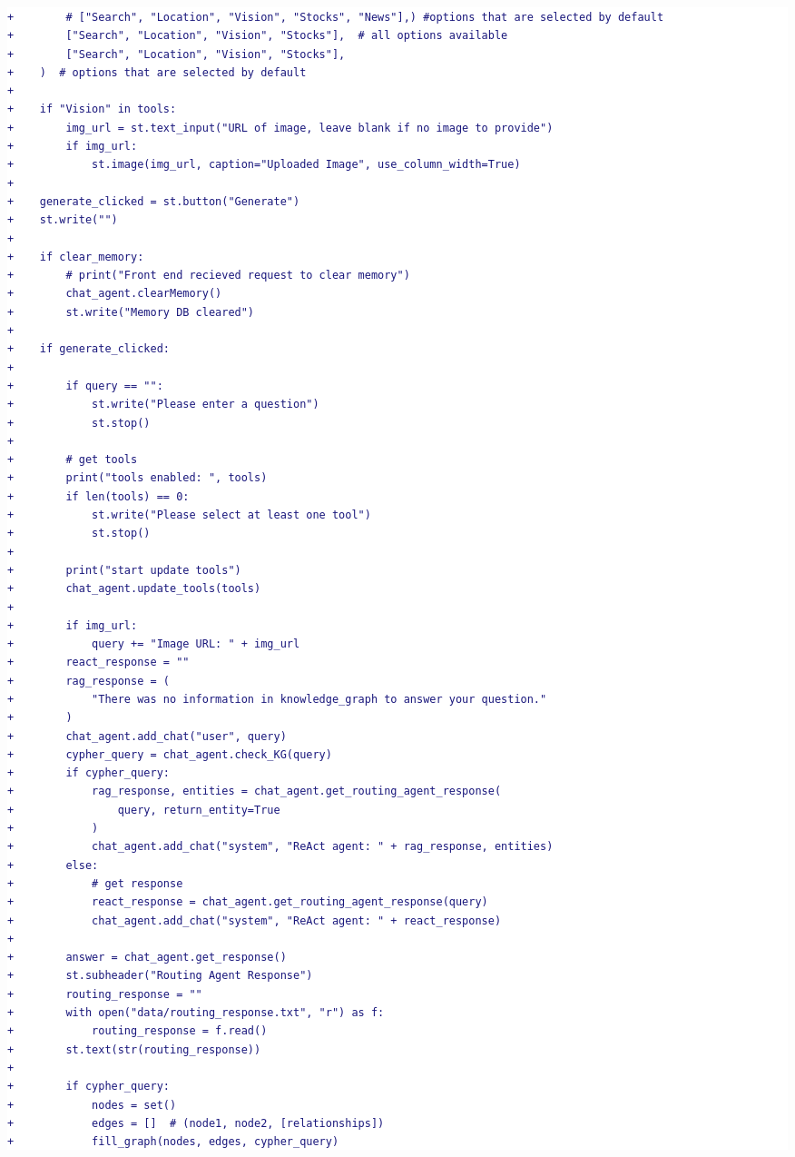 ```diff
+        # ["Search", "Location", "Vision", "Stocks", "News"],) #options that are selected by default
+        ["Search", "Location", "Vision", "Stocks"],  # all options available
+        ["Search", "Location", "Vision", "Stocks"],
+    )  # options that are selected by default
+
+    if "Vision" in tools:
+        img_url = st.text_input("URL of image, leave blank if no image to provide")
+        if img_url:
+            st.image(img_url, caption="Uploaded Image", use_column_width=True)
+
+    generate_clicked = st.button("Generate")
+    st.write("")
+
+    if clear_memory:
+        # print("Front end recieved request to clear memory")
+        chat_agent.clearMemory()
+        st.write("Memory DB cleared")
+
+    if generate_clicked:
+
+        if query == "":
+            st.write("Please enter a question")
+            st.stop()
+
+        # get tools
+        print("tools enabled: ", tools)
+        if len(tools) == 0:
+            st.write("Please select at least one tool")
+            st.stop()
+
+        print("start update tools")
+        chat_agent.update_tools(tools)
+
+        if img_url:
+            query += "Image URL: " + img_url
+        react_response = ""
+        rag_response = (
+            "There was no information in knowledge_graph to answer your question."
+        )
+        chat_agent.add_chat("user", query)
+        cypher_query = chat_agent.check_KG(query)
+        if cypher_query:
+            rag_response, entities = chat_agent.get_routing_agent_response(
+                query, return_entity=True
+            )
+            chat_agent.add_chat("system", "ReAct agent: " + rag_response, entities)
+        else:
+            # get response
+            react_response = chat_agent.get_routing_agent_response(query)
+            chat_agent.add_chat("system", "ReAct agent: " + react_response)
+
+        answer = chat_agent.get_response()
+        st.subheader("Routing Agent Response")
+        routing_response = ""
+        with open("data/routing_response.txt", "r") as f:
+            routing_response = f.read()
+        st.text(str(routing_response))
+
+        if cypher_query:
+            nodes = set()
+            edges = []  # (node1, node2, [relationships])
+            fill_graph(nodes, edges, cypher_query)
```